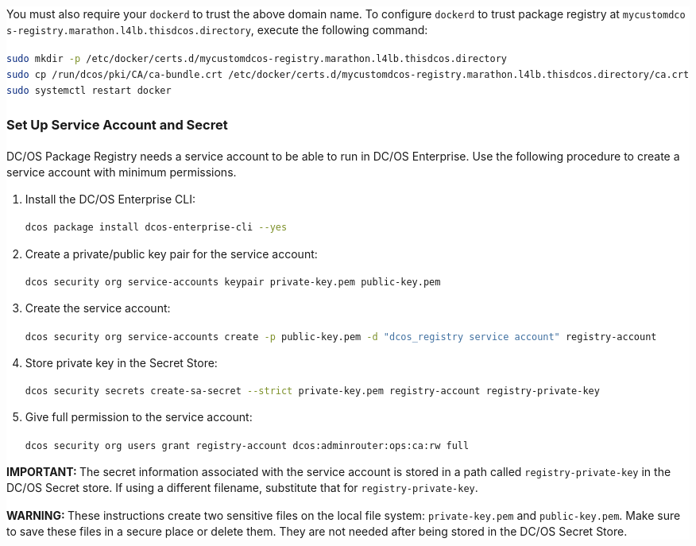 You must also require your `dockerd` to trust the above domain name. To configure `dockerd` to trust package registry at `mycustomdcos-registry.marathon.l4lb.thisdcos.directory`, execute the following command:

```bash
sudo mkdir -p /etc/docker/certs.d/mycustomdcos-registry.marathon.l4lb.thisdcos.directory
sudo cp /run/dcos/pki/CA/ca-bundle.crt /etc/docker/certs.d/mycustomdcos-registry.marathon.l4lb.thisdcos.directory/ca.crt
sudo systemctl restart docker
```



### Set Up Service Account and Secret

DC/OS Package Registry needs a service account to be able to run in DC/OS Enterprise. Use the following procedure to create a service account with minimum permissions.

1. Install the DC/OS Enterprise CLI:

    ```bash
    dcos package install dcos-enterprise-cli --yes
    ```

1. Create a private/public key pair for the service account:

    ```bash
    dcos security org service-accounts keypair private-key.pem public-key.pem
    ```

1. Create the service account:

    ```bash
    dcos security org service-accounts create -p public-key.pem -d "dcos_registry service account" registry-account
    ```

1. Store private key in the Secret Store:

    ```bash
    dcos security secrets create-sa-secret --strict private-key.pem registry-account registry-private-key
    ```

1. Give full permission to the service account:

    ```bash
    dcos security org users grant registry-account dcos:adminrouter:ops:ca:rw full
    ```

<p class="message--important"><strong>IMPORTANT: </strong>The secret information associated with the service account is stored in a path called  <code>registry-private-key</code>  in the DC/OS Secret store. If using a different filename, substitute that for  <code>registry-private-key</code>. </p>

<p class="message--warning"><strong>WARNING: </strong>These instructions create two sensitive files on the local file system: <code>private-key.pem</code> and <code>public-key.pem</code>. Make sure to save these files in a secure place or delete them. They are not needed after being stored in the DC/OS Secret Store. </p>
